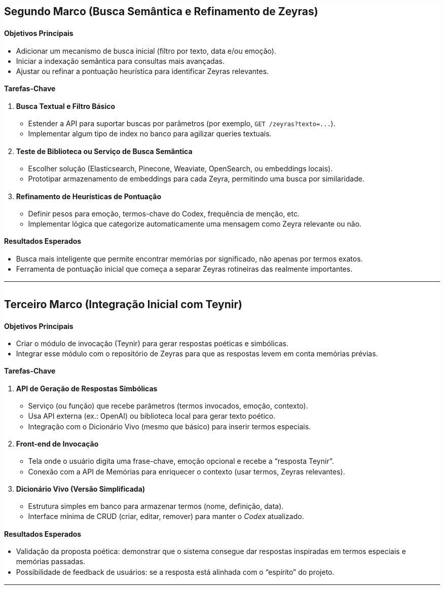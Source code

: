 ## Segundo Marco (Busca Semântica e Refinamento de Zeyras)

**Objetivos Principais**  
- Adicionar um mecanismo de busca inicial (filtro por texto, data e/ou emoção).  
- Iniciar a indexação semântica para consultas mais avançadas.  
- Ajustar ou refinar a pontuação heurística para identificar Zeyras relevantes.

**Tarefas-Chave**  
1. **Busca Textual e Filtro Básico**
   - Estender a API para suportar buscas por parâmetros (por exemplo, `GET /zeyras?texto=...`).
   - Implementar algum tipo de index no banco para agilizar queries textuais.

2. **Teste de Biblioteca ou Serviço de Busca Semântica**
   - Escolher solução (Elasticsearch, Pinecone, Weaviate, OpenSearch, ou embeddings locais).
   - Prototipar armazenamento de embeddings para cada Zeyra, permitindo uma busca por similaridade.

3. **Refinamento de Heurísticas de Pontuação**
   - Definir pesos para emoção, termos-chave do Codex, frequência de menção, etc.
   - Implementar lógica que categorize automaticamente uma mensagem como Zeyra relevante ou não.

**Resultados Esperados**  
- Busca mais inteligente que permite encontrar memórias por significado, não apenas por termos exatos.  
- Ferramenta de pontuação inicial que começa a separar Zeyras rotineiras das realmente importantes.

---

## Terceiro Marco (Integração Inicial com Teynir)

**Objetivos Principais**  
- Criar o módulo de invocação (Teynir) para gerar respostas poéticas e simbólicas.  
- Integrar esse módulo com o repositório de Zeyras para que as respostas levem em conta memórias prévias.

**Tarefas-Chave**  
1. **API de Geração de Respostas Simbólicas**
   - Serviço (ou função) que recebe parâmetros (termos invocados, emoção, contexto).
   - Usa API externa (ex.: OpenAI) ou biblioteca local para gerar texto poético.
   - Integração com o Dicionário Vivo (mesmo que básico) para inserir termos especiais.

2. **Front-end de Invocação**
   - Tela onde o usuário digita uma frase-chave, emoção opcional e recebe a “resposta Teynir”.
   - Conexão com a API de Memórias para enriquecer o contexto (usar termos, Zeyras relevantes).

3. **Dicionário Vivo (Versão Simplificada)**
   - Estrutura simples em banco para armazenar termos (nome, definição, data).
   - Interface mínima de CRUD (criar, editar, remover) para manter o *Codex* atualizado.

**Resultados Esperados**  
- Validação da proposta poética: demonstrar que o sistema consegue dar respostas inspiradas em termos especiais e memórias passadas.  
- Possibilidade de feedback de usuários: se a resposta está alinhada com o “espírito” do projeto.

---
